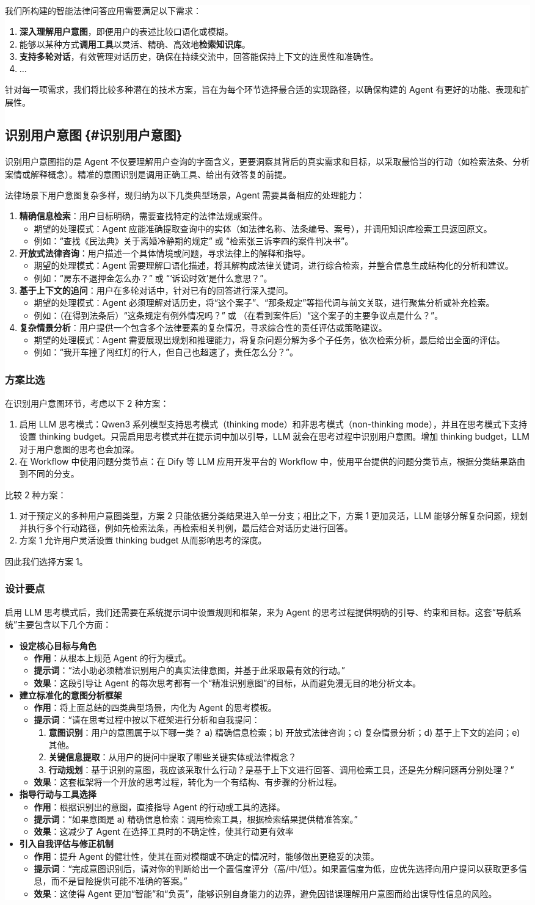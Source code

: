 我们所构建的智能法律问答应用需要满足以下需求：

1. **深入理解用户意图**，即便用户的表述比较口语化或模糊。  
2. 能够以某种方式**调用工具**以灵活、精确、高效地**检索知识库**。  
3. **支持多轮对话**，有效管理对话历史，确保在持续交流中，回答能保持上下文的连贯性和准确性。  
4. ...

针对每一项需求，我们将比较多种潜在的技术方案，旨在为每个环节选择最合适的实现路径，以确保构建的 Agent 有更好的功能、表现和扩展性。

## 识别用户意图 {#识别用户意图}

识别用户意图指的是 Agent 不仅要理解用户查询的字面含义，更要洞察其背后的真实需求和目标，以采取最恰当的行动（如检索法条、分析案情或解释概念）。精准的意图识别是调用正确工具、给出有效答复的前提。

法律场景下用户意图复杂多样，现归纳为以下几类典型场景，Agent 需要具备相应的处理能力：

1. **精确信息检索**：用户目标明确，需要查找特定的法律法规或案件。  
   * 期望的处理模式：Agent 应能准确提取查询中的实体（如法律名称、法条编号、案号），并调用知识库检索工具返回原文。  
   * 例如：“查找《民法典》关于离婚冷静期的规定” 或 “检索张三诉李四的案件判决书”。  
2. **开放式法律咨询**：用户描述一个具体情境或问题，寻求法律上的解释和指导。  
   * 期望的处理模式：Agent 需要理解口语化描述，将其解构成法律关键词，进行综合检索，并整合信息生成结构化的分析和建议。  
   * 例如：“房东不退押金怎么办？” 或 “‘诉讼时效’是什么意思？”。  
3. **基于上下文的追问**：用户在多轮对话中，针对已有的回答进行深入提问。  
   * 期望的处理模式：Agent 必须理解对话历史，将“这个案子”、“那条规定”等指代词与前文关联，进行聚焦分析或补充检索。  
   * 例如：（在得到法条后）“这条规定有例外情况吗？” 或 （在看到案件后）“这个案子的主要争议点是什么？”。  
4. **复杂情景分析**：用户提供一个包含多个法律要素的复杂情况，寻求综合性的责任评估或策略建议。  
   * 期望的处理模式：Agent 需要展现出规划和推理能力，将复杂问题分解为多个子任务，依次检索分析，最后给出全面的评估。  
   * 例如：“我开车撞了闯红灯的行人，但自己也超速了，责任怎么分？”。

### 方案比选

在识别用户意图环节，考虑以下 2 种方案：

1. 启用 LLM 思考模式：Qwen3 系列模型支持思考模式（thinking mode）和非思考模式（non-thinking mode），并且在思考模式下支持设置 thinking budget。只需启用思考模式并在提示词中加以引导，LLM 就会在思考过程中识别用户意图。增加 thinking budget，LLM 对于用户意图的思考也会加深。  
2. 在 Workflow 中使用问题分类节点：在 Dify 等 LLM 应用开发平台的 Workflow 中，使用平台提供的问题分类节点，根据分类结果路由到不同的分支。

比较 2 种方案：

1. 对于预定义的多种用户意图类型，方案 2 只能依据分类结果进入单一分支；相比之下，方案 1 更加灵活，LLM 能够分解复杂问题，规划并执行多个行动路径，例如先检索法条，再检索相关判例，最后结合对话历史进行回答。  
2. 方案 1 允许用户灵活设置 thinking budget 从而影响思考的深度。

因此我们选择方案 1。

### 设计要点

启用 LLM 思考模式后，我们还需要在系统提示词中设置规则和框架，来为 Agent 的思考过程提供明确的引导、约束和目标。这套“导航系统”主要包含以下几个方面：

* **设定核心目标与角色**  
  * **作用**：从根本上规范 Agent 的行为模式。  
  * **提示词**：“法小助必须精准识别用户的真实法律意图，并基于此采取最有效的行动。”  
  * **效果**：这段引导让 Agent 的每次思考都有一个“精准识别意图”的目标，从而避免漫无目的地分析文本。  
* **建立标准化的意图分析框架**  
  * **作用**：将上面总结的四类典型场景，内化为 Agent 的思考模板。  
  * **提示词**：“请在思考过程中按以下框架进行分析和自我提问：  
    1. **意图识别**：用户的意图属于以下哪一类？ a) 精确信息检索；b) 开放式法律咨询；c) 复杂情景分析；d) 基于上下文的追问；e) 其他。  
    2. **关键信息提取**：从用户的提问中提取了哪些关键实体或法律概念？  
    3. **行动规划**：基于识别的意图，我应该采取什么行动？是基于上下文进行回答、调用检索工具，还是先分解问题再分别处理？”  
  * **效果**：这套框架将一个开放的思考过程，转化为一个有结构、有步骤的分析过程。  
* **指导行动与工具选择**  
  * **作用**：根据识别出的意图，直接指导 Agent 的行动或工具的选择。  
  * **提示词**：“如果意图是 a) 精确信息检索：调用检索工具，根据检索结果提供精准答案。”  
  * **效果**：这减少了 Agent 在选择工具时的不确定性，使其行动更有效率  
* **引入自我评估与修正机制**  
  * **作用**：提升 Agent 的健壮性，使其在面对模糊或不确定的情况时，能够做出更稳妥的决策。  
  * **提示词**：“完成意图识别后，请对你的判断给出一个置信度评分（高/中/低）。如果置信度为低，应优先选择向用户提问以获取更多信息，而不是冒险提供可能不准确的答案。”  
  * **效果**：这使得 Agent 更加“智能”和“负责”，能够识别自身能力的边界，避免因错误理解用户意图而给出误导性信息的风险。
